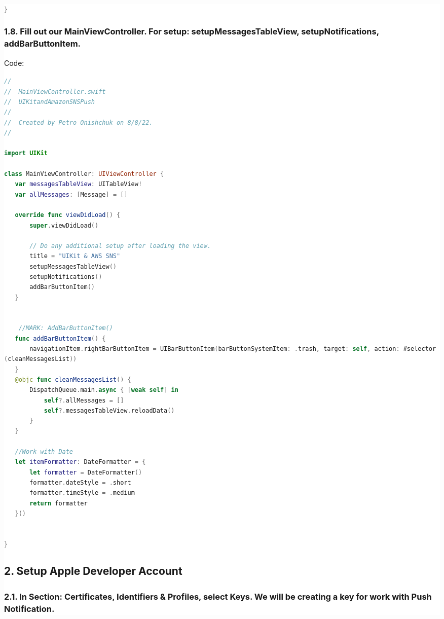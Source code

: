  ```Swift
}
 
 ```  
 
 ### 1.8. Fill out our MainViewController. For setup: setupMessagesTableView, setupNotifications, addBarButtonItem.  
 
 Code:  
 ```Swift
 //
//  MainViewController.swift
//  UIKitandAmazonSNSPush
//
//  Created by Petro Onishchuk on 8/8/22.
//

import UIKit

class MainViewController: UIViewController {
    var messagesTableView: UITableView!
    var allMessages: [Message] = []
    
    override func viewDidLoad() {
        super.viewDidLoad()

        // Do any additional setup after loading the view.
        title = "UIKit & AWS SNS"
        setupMessagesTableView()
        setupNotifications()
        addBarButtonItem()
    }
    

     //MARK: AddBarButtonItem()
    func addBarButtonItem() {
        navigationItem.rightBarButtonItem = UIBarButtonItem(barButtonSystemItem: .trash, target: self, action: #selector(cleanMessagesList))
    }
    @objc func cleanMessagesList() {
        DispatchQueue.main.async { [weak self] in
            self?.allMessages = []
            self?.messagesTableView.reloadData()
        }
    }
    
    //Work with Date
    let itemFormatter: DateFormatter = {
        let formatter = DateFormatter()
        formatter.dateStyle = .short
        formatter.timeStyle = .medium
        return formatter
    }()
    

}

 ``` 
## 2. Setup Apple Developer Account 
### 2.1. In Section: Certificates, Identifiers & Profiles, select Keys. We will be creating a key for work with Push Notification.  